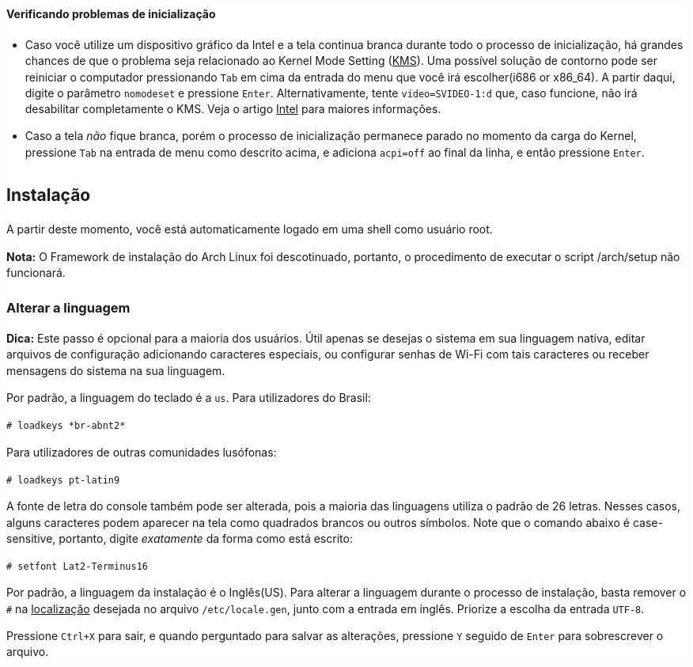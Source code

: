 #### Verificando problemas de inicialização

*   Caso você utilize um dispositivo gráfico da Intel e a tela continua branca durante todo o processo de inicialização, há grandes chances de que o problema seja relacionado ao Kernel Mode Setting ([KMS](/index.php/KMS "KMS")). Uma possível solução de contorno pode ser reiniciar o computador pressionando `Tab` em cima da entrada do menu que você irá escolher(i686 or x86_64). A partir daqui, digite o parâmetro `nomodeset` e pressione `Enter`. Alternativamente, tente `video=SVIDEO-1:d` que, caso funcione, não irá desabilitar completamente o KMS. Veja o artigo [Intel](/index.php/Intel "Intel") para maiores informações.

*   Caso a tela *não* fique branca, porém o processo de inicialização permanece parado no momento da carga do Kernel, pressione `Tab` na entrada de menu como descrito acima, e adiciona `acpi=off` ao final da linha, e então pressione `Enter`.

## Instalação

A partir deste momento, você está automaticamente logado em uma shell como usuário root.

**Nota:** O Framework de instalação do Arch Linux foi descotinuado, portanto, o procedimento de executar o script /arch/setup não funcionará.

### Alterar a linguagem

**Dica:** Este passo é opcional para a maioria dos usuários. Útil apenas se desejas o sistema em sua linguagem nativa, editar arquivos de configuração adicionando caracteres especiais, ou configurar senhas de Wi-Fi com tais caracteres ou receber mensagens do sistema na sua linguagem.

Por padrão, a linguagem do teclado é a `us`. Para utilizadores do Brasil:

```
# loadkeys *br-abnt2*

```

Para utilizadores de outras comunidades lusófonas:

```
# loadkeys pt-latin9

```

A fonte de letra do console também pode ser alterada, pois a maioria das linguagens utiliza o padrão de 26 letras. Nesses casos, alguns caracteres podem aparecer na tela como quadrados brancos ou outros símbolos. Note que o comando abaixo é case-sensitive, portanto, digite *exatamente* da forma como está escrito:

```
# setfont Lat2-Terminus16

```

Por padrão, a linguagem da instalação é o Inglês(US). Para alterar a linguagem durante o processo de instalação, basta remover o `#` na [localização](http://www.greendesktiny.com/support/knowledgebase_detail.php?ref=EUH-483) desejada no arquivo `/etc/locale.gen`, junto com a entrada em inglês. Priorize a escolha da entrada `UTF-8`.

Pressione `Ctrl+X` para sair, e quando perguntado para salvar as alterações, pressione `Y` seguido de `Enter` para sobrescrever o arquivo.
